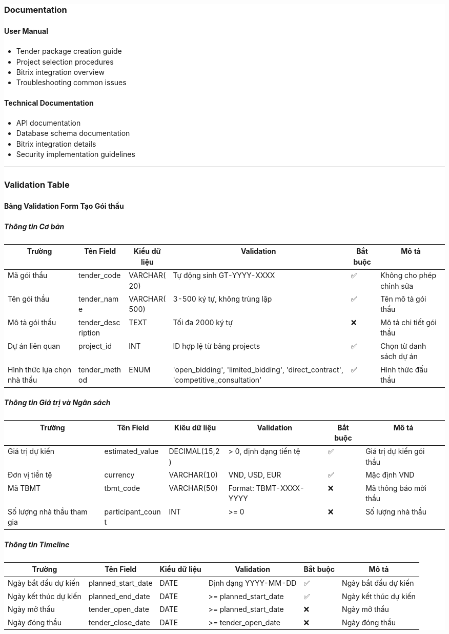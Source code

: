 
### Documentation

#### User Manual
- Tender package creation guide
- Project selection procedures
- Bitrix integration overview
- Troubleshooting common issues

#### Technical Documentation
- API documentation
- Database schema documentation
- Bitrix integration details
- Security implementation guidelines

---

### Validation Table

#### **Bảng Validation Form Tạo Gói thầu**

##### **Thông tin Cơ bản**

| Trường | Tên Field | Kiểu dữ liệu | Validation | Bắt buộc | Mô tả |
|--------|-----------|---------------|------------|----------|-------|
| Mã gói thầu | tender_code | VARCHAR(20) | Tự động sinh GT-YYYY-XXXX | ✅ | Không cho phép chỉnh sửa |
| Tên gói thầu | tender_name | VARCHAR(500) | 3-500 ký tự, không trùng lặp | ✅ | Tên mô tả gói thầu |
| Mô tả gói thầu | tender_description | TEXT | Tối đa 2000 ký tự | ❌ | Mô tả chi tiết gói thầu |
| Dự án liên quan | project_id | INT | ID hợp lệ từ bảng projects | ✅ | Chọn từ danh sách dự án |
| Hình thức lựa chọn nhà thầu | tender_method | ENUM | 'open_bidding', 'limited_bidding', 'direct_contract', 'competitive_consultation' | ✅ | Hình thức đấu thầu |

##### **Thông tin Giá trị và Ngân sách**

| Trường | Tên Field | Kiểu dữ liệu | Validation | Bắt buộc | Mô tả |
|--------|-----------|---------------|------------|----------|-------|
| Giá trị dự kiến | estimated_value | DECIMAL(15,2) | > 0, định dạng tiền tệ | ✅ | Giá trị dự kiến gói thầu |
| Đơn vị tiền tệ | currency | VARCHAR(10) | VND, USD, EUR | ✅ | Mặc định VND |
| Mã TBMT | tbmt_code | VARCHAR(50) | Format: TBMT-XXXX-YYYY | ❌ | Mã thông báo mời thầu |
| Số lượng nhà thầu tham gia | participant_count | INT | >= 0 | ❌ | Số lượng nhà thầu |

##### **Thông tin Timeline**

| Trường | Tên Field | Kiểu dữ liệu | Validation | Bắt buộc | Mô tả |
|--------|-----------|---------------|------------|----------|-------|
| Ngày bắt đầu dự kiến | planned_start_date | DATE | Định dạng YYYY-MM-DD | ✅ | Ngày bắt đầu dự kiến |
| Ngày kết thúc dự kiến | planned_end_date | DATE | >= planned_start_date | ✅ | Ngày kết thúc dự kiến |
| Ngày mở thầu | tender_open_date | DATE | >= planned_start_date | ❌ | Ngày mở thầu |
| Ngày đóng thầu | tender_close_date | DATE | >= tender_open_date | ❌ | Ngày đóng thầu |
